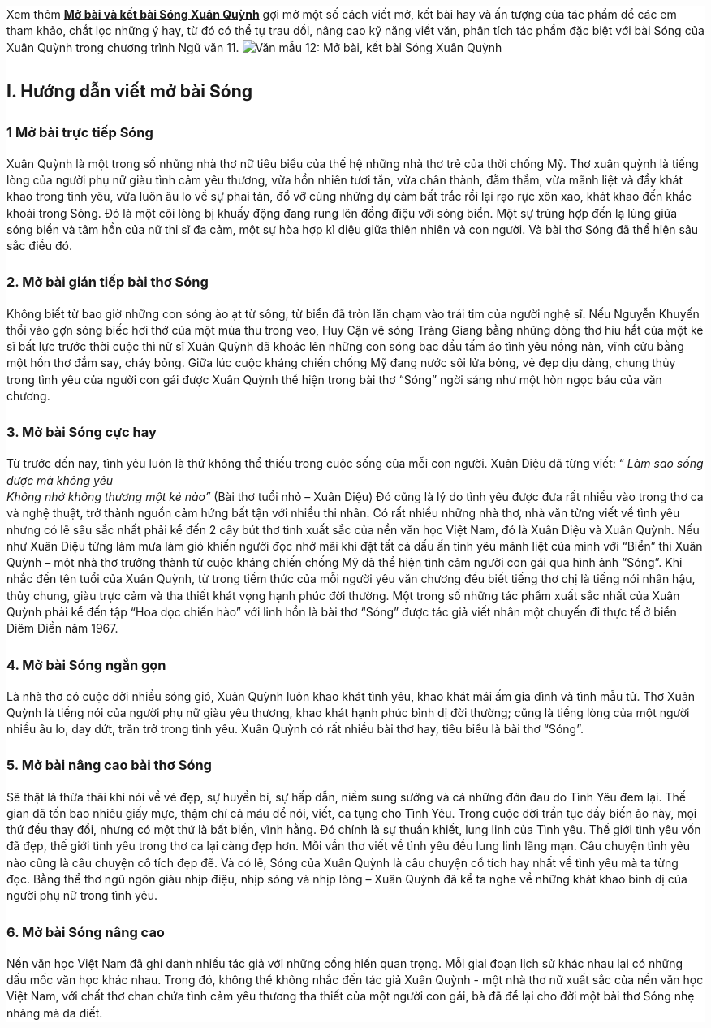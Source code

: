 Xem thêm
[**Mở bài và kết bài Sóng Xuân Quỳnh**](<https://vndoc.com/mo-bai-va-ket-bai-song-xuan-quynh-183024>) gợi mở một số cách viết mở, kết bài hay và ấn tượng của tác phẩm để các em tham khảo, chắt lọc những ý hay, từ đó có thể tự trau dồi, nâng cao kỹ năng viết văn, phân tích tác phẩm đặc biệt với bài Sóng của Xuân Quỳnh trong chương trình Ngữ văn 11.
![Văn mẫu 12: Mở bài, kết bài  Sóng Xuân Quỳnh](https://i.vdoc.vn/data/image/2019/09/12/mo-bai-ket-bai-song-xuan-quynh.jpg)
## I. Hướng dẫn viết mở bài Sóng
### 1 Mở bài trực tiếp Sóng
Xuân Quỳnh là một trong số những nhà thơ nữ tiêu biểu của thế hệ những nhà thơ trẻ của thời chống Mỹ. Thơ xuân quỳnh là tiếng lòng của người phụ nữ giàu tình cảm yêu thương, vừa hồn nhiên tươi tắn, vừa chân thành, đằm thắm, vừa mãnh liệt và đầy khát khao trong tình yêu, vừa luôn âu lo về sự phai tàn, đổ vỡ cùng những dự cảm bất trắc rồi lại rạo rực xôn xao, khát khao đến khắc khoải trong Sóng. Đó là một cõi lòng bị khuấy động đang rung lên đồng điệu với sóng biển. Một sự trùng hợp đến lạ lùng giữa sóng biển và tâm hồn của nữ thi sĩ đa cảm, một sự hòa hợp kì diệu giữa thiên nhiên và con người. Và bài thơ Sóng đã thể hiện sâu sắc điều đó.
### 2\. Mở bài gián tiếp bài thơ Sóng
Không biết từ bao giờ những con sóng ào ạt từ sông, từ biển đã tròn lăn chạm vào trái tim của người nghệ sĩ. Nếu Nguyễn Khuyến thổi vào gợn sóng biếc hơi thở của một mùa thu trong veo, Huy Cận vẽ sóng Tràng Giang bằng những dòng thơ hiu hắt của một kẻ sĩ bất lực trước thời cuộc thì nữ sĩ Xuân Quỳnh đã khoác lên những con sóng bạc đầu tấm áo tình yêu nồng nàn, vĩnh cửu bằng một hồn thơ đắm say, cháy bỏng. Giữa lúc cuộc kháng chiến chống Mỹ đang nước sôi lửa bỏng, vẻ đẹp dịu dàng, chung thủy trong tình yêu của người con gái được Xuân Quỳnh thể hiện trong bài thơ “Sóng” ngời sáng như một hòn ngọc báu của văn chương.
### 3\. Mở bài Sóng cực hay
Từ trước đến nay, tình yêu luôn là thứ không thể thiếu trong cuộc sống của mỗi con người. Xuân Diệu đã từng viết:
“ _Làm sao sống được mà không yêu_  
 _Không nhớ không thương một kẻ nào”_
\(Bài thơ tuổi nhỏ – Xuân Diệu\)
Đó cũng là lý do tình yêu được đưa rất nhiều vào trong thơ ca và nghệ thuật, trở thành nguồn cảm hứng bất tận với nhiều thi nhân. Có rất nhiều những nhà thơ, nhà văn từng viết về tình yêu nhưng có lẽ sâu sắc nhất phải kể đến 2 cây bút thơ tình xuất sắc của nền văn học Việt Nam, đó là Xuân Diệu và Xuân Quỳnh. Nếu như Xuân Diệu từng làm mưa làm gió khiến người đọc nhớ mãi khi đặt tất cả dấu ấn tình yêu mãnh liệt của mình với “Biển” thì Xuân Quỳnh – một nhà thơ trưởng thành từ cuộc kháng chiến chống Mỹ đã thể hiện tình cảm người con gái qua hình ảnh “Sóng”. Khi nhắc đến tên tuổi của Xuân Quỳnh, từ trong tiềm thức của mỗi người yêu văn chương đều biết tiếng thơ chị là tiếng nói nhân hậu, thủy chung, giàu trực cảm và tha thiết khát vọng hạnh phúc đời thường. Một trong số những tác phẩm xuất sắc nhất của Xuân Quỳnh phải kể đến tập “Hoa dọc chiến hào” với linh hồn là bài thơ “Sóng” được tác giả viết nhân một chuyến đi thực tế ở biển Diêm Điền năm 1967.
### 4\. Mở bài Sóng ngắn gọn
Là nhà thơ có cuộc đời nhiều sóng gió, Xuân Quỳnh luôn khao khát tình yêu, khao khát mái ấm gia đình và tình mẫu tử. Thơ Xuân Quỳnh là tiếng nói của người phụ nữ giàu yêu thương, khao khát hạnh phúc bình dị đời thường; cũng là tiếng lòng của một người nhiều âu lo, day dứt, trăn trở trong tình yêu. Xuân Quỳnh có rất nhiều bài thơ hay, tiêu biểu là bài thơ “Sóng”.
### 5\. Mở bài nâng cao bài thơ Sóng
Sẽ thật là thừa thãi khi nói về vẻ đẹp, sự huyền bí, sự hấp dẫn, niềm sung sướng và cả những đớn đau do Tình Yêu đem lại. Thế gian đã tốn bao nhiêu giấy mực, thậm chí cả máu để nói, viết, ca tụng cho Tình Yêu. Trong cuộc đời trần tục đầy biến ảo này, mọi thứ đều thay đổi, nhưng có một thứ là bất biến, vĩnh hằng. Đó chính là sự thuần khiết, lung linh của Tình yêu. Thế giới tình yêu vốn đã đẹp, thế giới tình yêu trong thơ ca lại càng đẹp hơn. Mỗi vần thơ viết về tình yêu đều lung linh lãng mạn. Câu chuyện tình yêu nào cũng là câu chuyện cổ tích đẹp đẽ. Và có lẽ, Sóng của Xuân Quỳnh là câu chuyện cổ tích hay nhất về tình yêu mà ta từng đọc. Bằng thể thơ ngũ ngôn giàu nhịp điệu, nhịp sóng và nhịp lòng – Xuân Quỳnh đã kể ta nghe về những khát khao bình dị của người phụ nữ trong tình yêu.
### 6\. Mở bài Sóng nâng cao
Nền văn học Việt Nam đã ghi danh nhiều tác giả với những cống hiến quan trọng. Mỗi giai đoạn lịch sử khác nhau lại có những dấu mốc văn học khác nhau. Trong đó, không thể không nhắc đến tác giả Xuân Quỳnh - một nhà thơ nữ xuất sắc của nền văn học Việt Nam, với chất thơ chan chứa tình cảm yêu thương tha thiết của một người con gái, bà đã để lại cho đời một bài thơ Sóng nhẹ nhàng mà da diết.